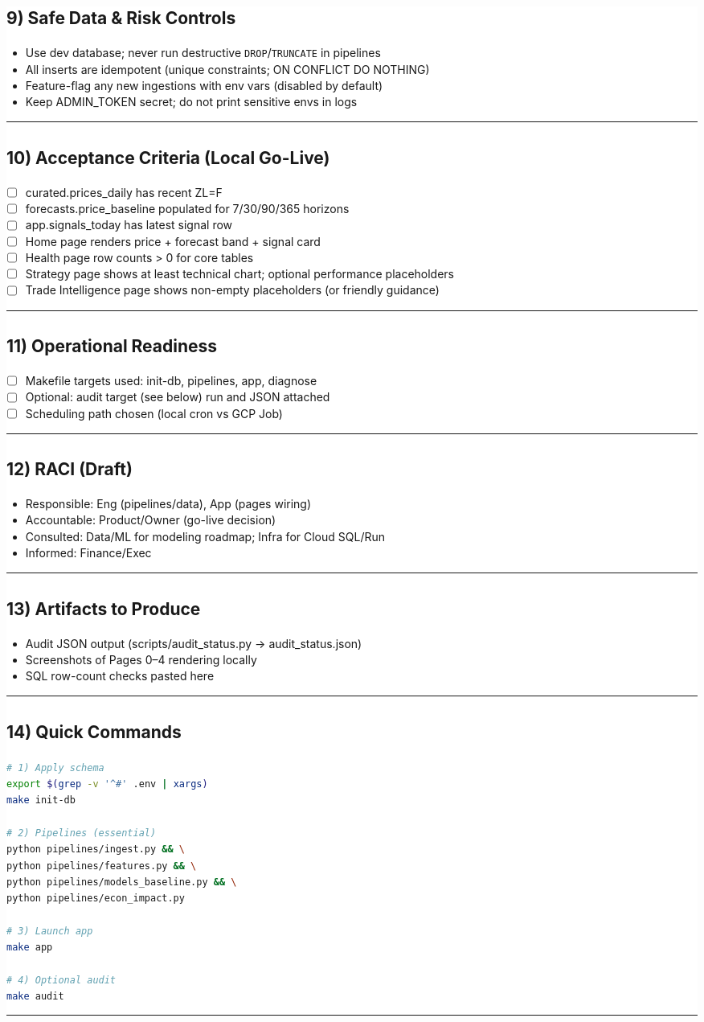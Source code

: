 
## 9) Safe Data & Risk Controls
- Use dev database; never run destructive `DROP`/`TRUNCATE` in pipelines
- All inserts are idempotent (unique constraints; ON CONFLICT DO NOTHING)
- Feature-flag any new ingestions with env vars (disabled by default)
- Keep ADMIN_TOKEN secret; do not print sensitive envs in logs

---

## 10) Acceptance Criteria (Local Go-Live)
- [ ] curated.prices_daily has recent ZL=F
- [ ] forecasts.price_baseline populated for 7/30/90/365 horizons
- [ ] app.signals_today has latest signal row
- [ ] Home page renders price + forecast band + signal card
- [ ] Health page row counts > 0 for core tables
- [ ] Strategy page shows at least technical chart; optional performance placeholders
- [ ] Trade Intelligence page shows non-empty placeholders (or friendly guidance)

---

## 11) Operational Readiness
- [ ] Makefile targets used: init-db, pipelines, app, diagnose
- [ ] Optional: audit target (see below) run and JSON attached
- [ ] Scheduling path chosen (local cron vs GCP Job)

---

## 12) RACI (Draft)
- Responsible: Eng (pipelines/data), App (pages wiring)
- Accountable: Product/Owner (go-live decision)
- Consulted: Data/ML for modeling roadmap; Infra for Cloud SQL/Run
- Informed: Finance/Exec

---

## 13) Artifacts to Produce
- Audit JSON output (scripts/audit_status.py → audit_status.json)
- Screenshots of Pages 0–4 rendering locally
- SQL row-count checks pasted here

---

## 14) Quick Commands
```bash
# 1) Apply schema
export $(grep -v '^#' .env | xargs)
make init-db

# 2) Pipelines (essential)
python pipelines/ingest.py && \
python pipelines/features.py && \
python pipelines/models_baseline.py && \
python pipelines/econ_impact.py

# 3) Launch app
make app

# 4) Optional audit
make audit
```

---